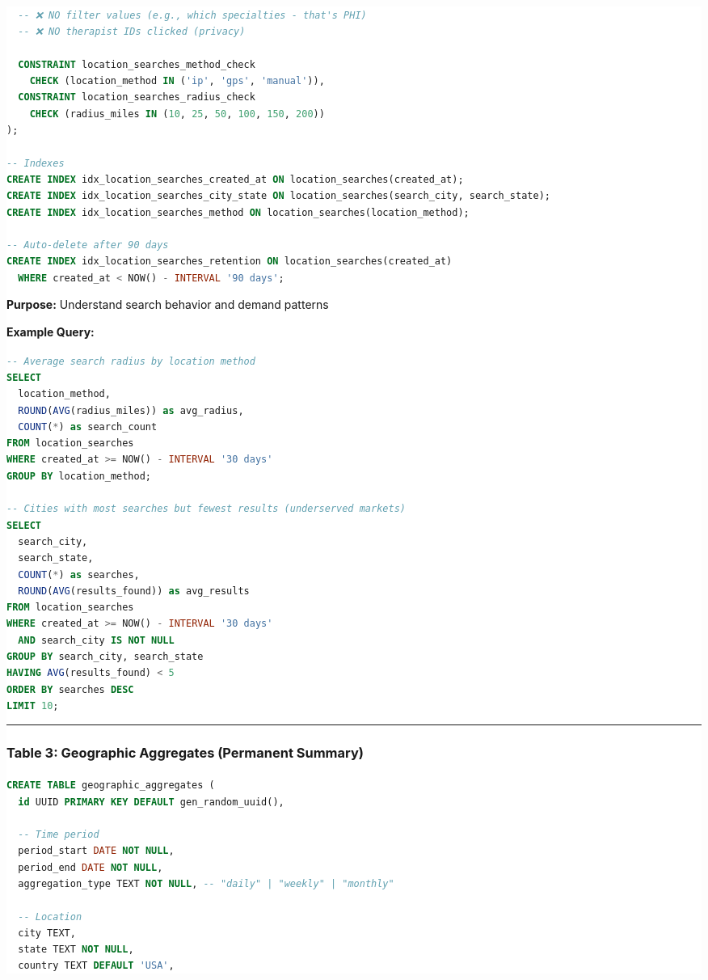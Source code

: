 ```sql
  -- ❌ NO filter values (e.g., which specialties - that's PHI)
  -- ❌ NO therapist IDs clicked (privacy)

  CONSTRAINT location_searches_method_check
    CHECK (location_method IN ('ip', 'gps', 'manual')),
  CONSTRAINT location_searches_radius_check
    CHECK (radius_miles IN (10, 25, 50, 100, 150, 200))
);

-- Indexes
CREATE INDEX idx_location_searches_created_at ON location_searches(created_at);
CREATE INDEX idx_location_searches_city_state ON location_searches(search_city, search_state);
CREATE INDEX idx_location_searches_method ON location_searches(location_method);

-- Auto-delete after 90 days
CREATE INDEX idx_location_searches_retention ON location_searches(created_at)
  WHERE created_at < NOW() - INTERVAL '90 days';
```

**Purpose:** Understand search behavior and demand patterns

**Example Query:**
```sql
-- Average search radius by location method
SELECT
  location_method,
  ROUND(AVG(radius_miles)) as avg_radius,
  COUNT(*) as search_count
FROM location_searches
WHERE created_at >= NOW() - INTERVAL '30 days'
GROUP BY location_method;

-- Cities with most searches but fewest results (underserved markets)
SELECT
  search_city,
  search_state,
  COUNT(*) as searches,
  ROUND(AVG(results_found)) as avg_results
FROM location_searches
WHERE created_at >= NOW() - INTERVAL '30 days'
  AND search_city IS NOT NULL
GROUP BY search_city, search_state
HAVING AVG(results_found) < 5
ORDER BY searches DESC
LIMIT 10;
```

---

### Table 3: Geographic Aggregates (Permanent Summary)

```sql
CREATE TABLE geographic_aggregates (
  id UUID PRIMARY KEY DEFAULT gen_random_uuid(),

  -- Time period
  period_start DATE NOT NULL,
  period_end DATE NOT NULL,
  aggregation_type TEXT NOT NULL, -- "daily" | "weekly" | "monthly"

  -- Location
  city TEXT,
  state TEXT NOT NULL,
  country TEXT DEFAULT 'USA',

```